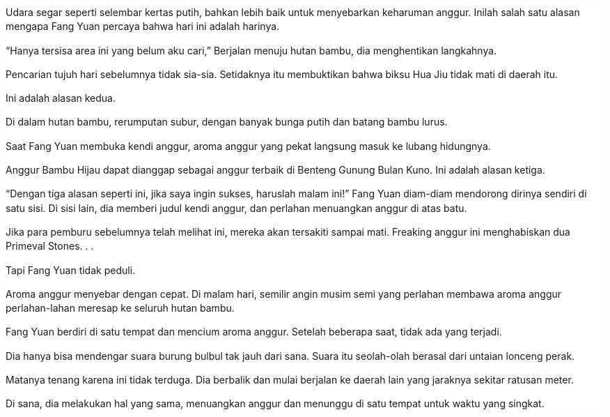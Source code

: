 

Udara segar seperti selembar kertas putih, bahkan lebih baik untuk menyebarkan keharuman anggur. Inilah salah satu alasan mengapa Fang Yuan percaya bahwa hari ini adalah harinya.



“Hanya tersisa area ini yang belum aku cari,” Berjalan menuju hutan bambu, dia menghentikan langkahnya.



Pencarian tujuh hari sebelumnya tidak sia-sia. Setidaknya itu membuktikan bahwa biksu Hua Jiu tidak mati di daerah itu.



Ini adalah alasan kedua.



Di dalam hutan bambu, rerumputan subur, dengan banyak bunga putih dan batang bambu lurus.



Saat Fang Yuan membuka kendi anggur, aroma anggur yang pekat langsung masuk ke lubang hidungnya.





Anggur Bambu Hijau dapat dianggap sebagai anggur terbaik di Benteng Gunung Bulan Kuno. Ini adalah alasan ketiga.



“Dengan tiga alasan seperti ini, jika saya ingin sukses, haruslah malam ini!” Fang Yuan diam-diam mendorong dirinya sendiri di satu sisi. Di sisi lain, dia memberi judul kendi anggur, dan perlahan menuangkan anggur di atas batu.



Jika para pemburu sebelumnya telah melihat ini, mereka akan tersakiti sampai mati. Freaking anggur ini menghabiskan dua Primeval Stones. . .



Tapi Fang Yuan tidak peduli.



Aroma anggur menyebar dengan cepat. Di malam hari, semilir angin musim semi yang perlahan membawa aroma anggur perlahan-lahan meresap ke seluruh hutan bambu.



Fang Yuan berdiri di satu tempat dan mencium aroma anggur. Setelah beberapa saat, tidak ada yang terjadi.



Dia hanya bisa mendengar suara burung bulbul tak jauh dari sana. Suara itu seolah-olah berasal dari untaian lonceng perak.



Matanya tenang karena ini tidak terduga. Dia berbalik dan mulai berjalan ke daerah lain yang jaraknya sekitar ratusan meter.



Di sana, dia melakukan hal yang sama, menuangkan anggur dan menunggu di satu tempat untuk waktu yang singkat.
